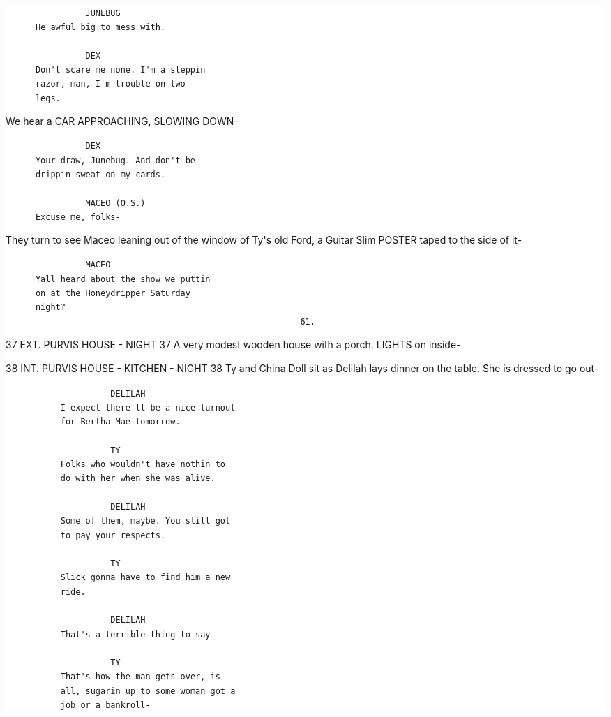                     JUNEBUG
          He awful big to mess with.

                    DEX
          Don't scare me none. I'm a steppin
          razor, man, I'm trouble on two
          legs.

We hear a CAR APPROACHING, SLOWING DOWN-

                    DEX
          Your draw, Junebug. And don't be
          drippin sweat on my cards.

                    MACEO (O.S.)
          Excuse me, folks-

They turn to see Maceo leaning out of the window of Ty's old
Ford, a Guitar Slim POSTER taped to the side of it-

                    MACEO
          Yall heard about the show we puttin
          on at the Honeydripper Saturday
          night?
                                                               61.




37   EXT. PURVIS HOUSE - NIGHT                                    37
     A very modest wooden house with a porch.    LIGHTS on inside-


38   INT. PURVIS HOUSE - KITCHEN - NIGHT                          38
     Ty and China Doll sit as Delilah lays dinner on the table.
     She is dressed to go out-

                         DELILAH
               I expect there'll be a nice turnout
               for Bertha Mae tomorrow.

                         TY
               Folks who wouldn't have nothin to
               do with her when she was alive.

                         DELILAH
               Some of them, maybe. You still got
               to pay your respects.

                         TY
               Slick gonna have to find him a new
               ride.

                         DELILAH
               That's a terrible thing to say-

                         TY
               That's how the man gets over, is
               all, sugarin up to some woman got a
               job or a bankroll-
